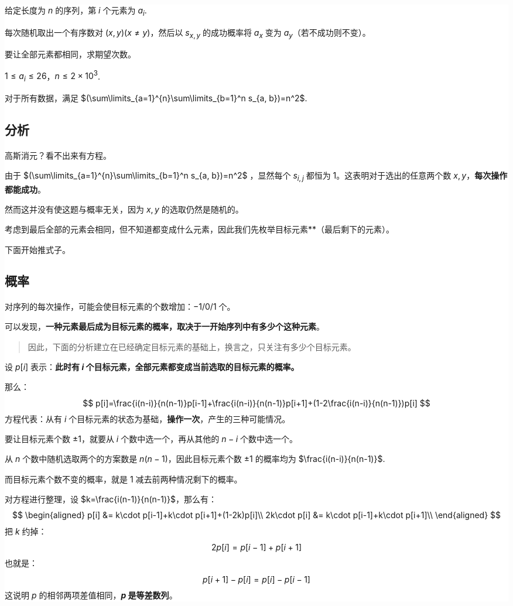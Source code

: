 给定长度为 $n$ 的序列，第 $i$ 个元素为 $a_i$.

每次随机取出一个有序数对 $(x, y)(x\neq y)$，然后以 $s_{x, y}$ 的成功概率将 $a_x$ 变为 $a_y$（若不成功则不变）。

要让全部元素都相同，求期望次数。

$1\leq a_i \leq26$，$n\leq 2\times 10^3$.

对于所有数据，满足 $(\sum\limits_{a=1}^{n}\sum\limits_{b=1}^n s_{a, b})=n^2$.

## 分析

高斯消元？看不出来有方程。

由于 $(\sum\limits_{a=1}^{n}\sum\limits_{b=1}^n s_{a, b})=n^2$ ，显然每个 $s_{i, j}$ 都恒为 $1$。这表明对于选出的任意两个数 $x, y$，**每次操作都能成功**。

然而这并没有使这题与概率无关，因为 $x, y$ 的选取仍然是随机的。

考虑到最后全部的元素会相同，但不知道都变成什么元素，因此我们先枚举目标元素**（最后剩下的元素）。

下面开始推式子。

## 概率

对序列的每次操作，可能会使目标元素的个数增加：$-1/0/1$ 个。

可以发现，**一种元素最后成为目标元素的概率，取决于一开始序列中有多少个这种元素**。

> 因此，下面的分析建立在已经确定目标元素的基础上，换言之，只关注有多少个目标元素。

设 $p[i]$ 表示：**此时有 $i$ 个目标元素，全部元素都变成当前选取的目标元素的概率。**

那么：
$$
p[i]=\frac{i(n-i)}{n(n-1)}p[i-1]+\frac{i(n-i)}{n(n-1)}p[i+1]+(1-2\frac{i(n-i)}{n(n-1)})p[i]
$$
方程代表：从有 $i$ 个目标元素的状态为基础，**操作一次**，产生的三种可能情况。

要让目标元素个数 $\pm 1$，就要从 $i$ 个数中选一个，再从其他的 $n-i$ 个数中选一个。

从 $n$ 个数中随机选取两个的方案数是 $n(n-1)$，因此目标元素个数 $\pm 1$ 的概率均为 $\frac{i(n-i)}{n(n-1)}$.

而目标元素个数不变的概率，就是 $1$ 减去前两种情况剩下的概率。

对方程进行整理，设 $k=\frac{i(n-1)}{n(n-1)}$，那么有：
$$
\begin{aligned}
p[i] &= k\cdot p[i-1]+k\cdot p[i+1]+(1-2k)p[i]\\
2k\cdot p[i] &= k\cdot p[i-1]+k\cdot p[i+1]\\
\end{aligned}
$$
把 $k$ 约掉：
$$
2p[i]=p[i-1]+p[i+1]
$$
也就是：
$$
p[i+1]-p[i]=p[i]-p[i-1]
$$
这说明 $p$ 的相邻两项差值相同，**$p$ 是等差数列**。
